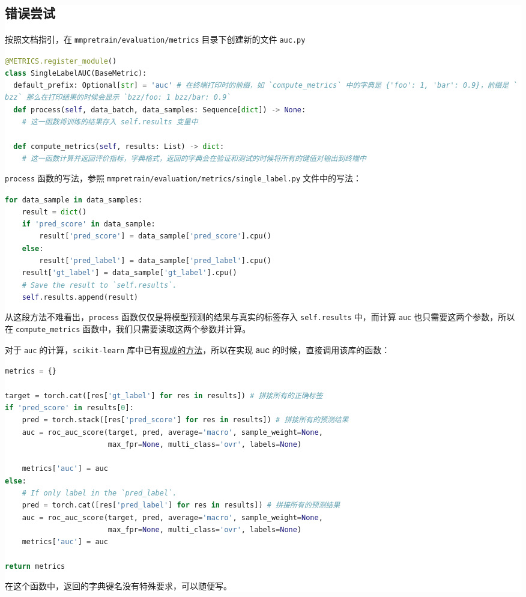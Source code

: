 ## 错误尝试

按照文档指引，在 `mmpretrain/evaluation/metrics` 目录下创建新的文件 `auc.py`

```python
@METRICS.register_module()
class SingleLabelAUC(BaseMetric):
  default_prefix: Optional[str] = 'auc' # 在终端打印时的前缀，如 `compute_metrics` 中的字典是 {'foo': 1, 'bar': 0.9}，前缀是 `bzz` 那么在打印结果的时候会显示 `bzz/foo: 1 bzz/bar: 0.9`
  def process(self, data_batch, data_samples: Sequence[dict]) -> None:
    # 这一函数将训练的结果存入 self.results 变量中

  def compute_metrics(self, results: List) -> dict:
    # 这一函数计算并返回评价指标，字典格式，返回的字典会在验证和测试的时候将所有的键值对输出到终端中
```

`process` 函数的写法，参照 `mmpretrain/evaluation/metrics/single_label.py` 文件中的写法：
```python
for data_sample in data_samples:
    result = dict()
    if 'pred_score' in data_sample:
        result['pred_score'] = data_sample['pred_score'].cpu()
    else:
        result['pred_label'] = data_sample['pred_label'].cpu()
    result['gt_label'] = data_sample['gt_label'].cpu()
    # Save the result to `self.results`.
    self.results.append(result)
```
从这段方法不难看出，`process` 函数仅仅是将模型预测的结果与真实的标签存入 `self.results` 中，而计算 `auc` 也只需要这两个参数，所以在 `compute_metrics` 函数中，我们只需要读取这两个参数并计算。

对于 `auc` 的计算，`scikit-learn` 库中已有[现成的方法](https://scikit-learn.org/stable/modules/generated/sklearn.metrics.roc_auc_score.html#sklearn.metrics.roc_auc_score)，所以在实现 auc 的时候，直接调用该库的函数：

```python
metrics = {}

target = torch.cat([res['gt_label'] for res in results]) # 拼接所有的正确标签
if 'pred_score' in results[0]:
    pred = torch.stack([res['pred_score'] for res in results]) # 拼接所有的预测结果
    auc = roc_auc_score(target, pred, average='macro', sample_weight=None,
                        max_fpr=None, multi_class='ovr', labels=None)

    metrics['auc'] = auc
else:
    # If only label in the `pred_label`.
    pred = torch.cat([res['pred_label'] for res in results]) # 拼接所有的预测结果
    auc = roc_auc_score(target, pred, average='macro', sample_weight=None,
                        max_fpr=None, multi_class='ovr', labels=None)
    metrics['auc'] = auc

return metrics
```
在这个函数中，返回的字典键名没有特殊要求，可以随便写。

